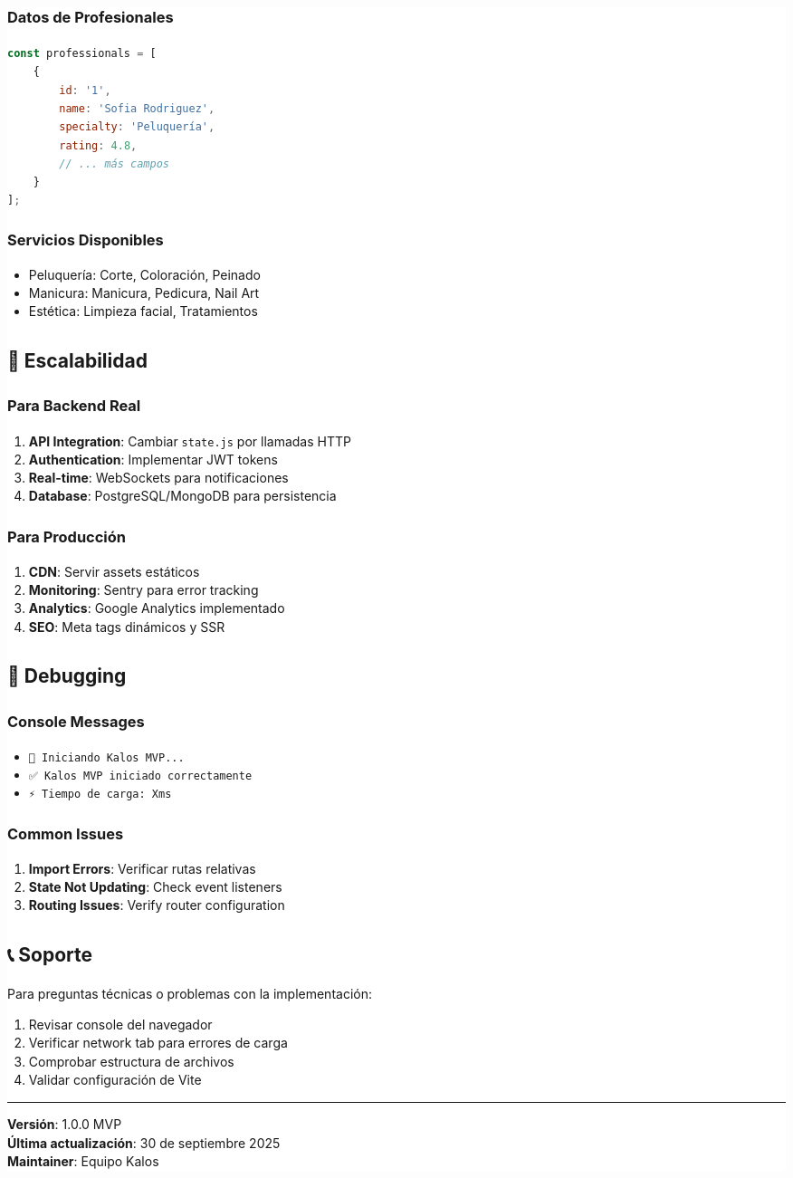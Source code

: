 ### Datos de Profesionales
```javascript
const professionals = [
    {
        id: '1',
        name: 'Sofia Rodriguez',
        specialty: 'Peluquería',
        rating: 4.8,
        // ... más campos
    }
];
```

### Servicios Disponibles
- Peluquería: Corte, Coloración, Peinado
- Manicura: Manicura, Pedicura, Nail Art
- Estética: Limpieza facial, Tratamientos

## 🚀 Escalabilidad

### Para Backend Real
1. **API Integration**: Cambiar `state.js` por llamadas HTTP
2. **Authentication**: Implementar JWT tokens
3. **Real-time**: WebSockets para notificaciones
4. **Database**: PostgreSQL/MongoDB para persistencia

### Para Producción
1. **CDN**: Servir assets estáticos
2. **Monitoring**: Sentry para error tracking
3. **Analytics**: Google Analytics implementado
4. **SEO**: Meta tags dinámicos y SSR

## 🐛 Debugging

### Console Messages
- `🚀 Iniciando Kalos MVP...`
- `✅ Kalos MVP iniciado correctamente`
- `⚡ Tiempo de carga: Xms`

### Common Issues
1. **Import Errors**: Verificar rutas relativas
2. **State Not Updating**: Check event listeners
3. **Routing Issues**: Verify router configuration

## 📞 Soporte

Para preguntas técnicas o problemas con la implementación:
1. Revisar console del navegador
2. Verificar network tab para errores de carga
3. Comprobar estructura de archivos
4. Validar configuración de Vite

---

**Versión**: 1.0.0 MVP  
**Última actualización**: 30 de septiembre 2025  
**Maintainer**: Equipo Kalos